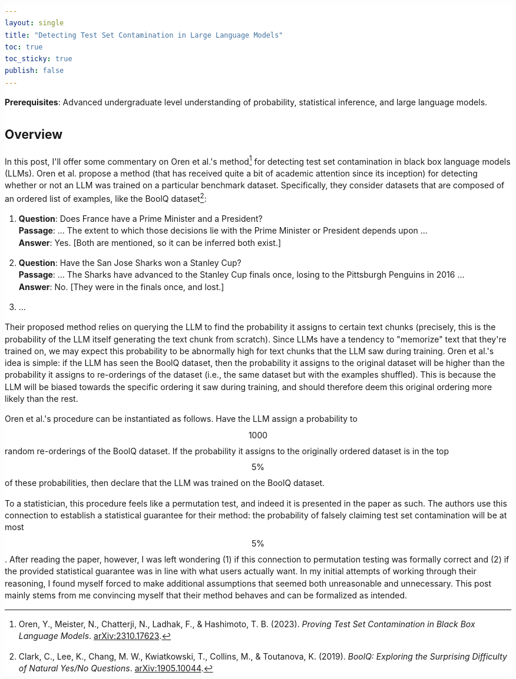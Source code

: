 ```yaml
---
layout: single
title: "Detecting Test Set Contamination in Large Language Models"
toc: true
toc_sticky: true
publish: false
---
```


**Prerequisites**: Advanced undergraduate level understanding of probability, statistical inference, and large language models. 

## Overview

In this post, I'll offer some commentary on Oren et al.'s method[^1] for detecting test set contamination in black box language models (LLMs). Oren et al. propose a method (that has received quite a bit of academic attention since its inception) for detecting whether or not an LLM was trained on a particular benchmark dataset. Specifically, they consider datasets that are composed of an ordered list of examples, like the BoolQ dataset[^2]:

1. **Question**: Does France have a Prime Minister and a President?  
   **Passage**: ... The extent to which those decisions lie with the Prime Minister or President depends upon ...  
   **Answer**: Yes. [Both are mentioned, so it can be inferred both exist.]

2. **Question**: Have the San Jose Sharks won a Stanley Cup?  
   **Passage**: ... The Sharks have advanced to the Stanley Cup finals once, losing to the Pittsburgh Penguins in 2016 ...  
   **Answer**: No. [They were in the finals once, and lost.]

3. ... 

Their proposed method relies on querying the LLM to find the probability it assigns to certain text chunks (precisely, this is the probability of the LLM itself generating the text chunk from scratch). Since LLMs have a tendency to "memorize" text that they're trained on, we may expect this probability to be abnormally high for text chunks that the LLM saw during training. Oren et al.'s idea is simple: if the LLM has seen the BoolQ dataset, then the probability it assigns to the original dataset will be higher than the probability it assigns to re-orderings of the dataset (i.e., the same dataset but with the examples shuffled). This is because the LLM will be biased towards the specific ordering it saw during training, and should therefore deem this original ordering more likely than the rest.

Oren et al.'s procedure can be instantiated as follows. Have the LLM assign a probability to $$1000$$ random re-orderings of the BoolQ dataset. If the probability it assigns to the originally ordered dataset is in the top $$5\%$$ of these probabilities, then declare that the LLM was trained on the BoolQ dataset.

To a statistician, this procedure feels like a permutation test, and indeed it is presented in the paper as such. The authors use this connection to establish a statistical guarantee for their method: the probability of falsely claiming test set contamination will be at most $$5\%$$. After reading the paper, however, I was left wondering (1) if this connection to permutation testing was formally correct and (2) if the provided statistical guarantee was in line with what users actually want. In my initial attempts of working through their reasoning, I found myself forced to make additional assumptions that seemed both unreasonable and unnecessary. This post mainly stems from me convincing myself that their method behaves and can be formalized as intended.


[^1]: Oren, Y., Meister, N., Chatterji, N., Ladhak, F., & Hashimoto, T. B. (2023). *Proving Test Set Contamination in Black Box Language Models*. [arXiv:2310.17623](https://arxiv.org/abs/2310.17623).
[^2]: Clark, C., Lee, K., Chang, M. W., Kwiatkowski, T., Collins, M., & Toutanova, K. (2019). *BoolQ: Exploring the Surprising Difficulty of Natural Yes/No Questions*. [arXiv:1905.10044](https://arxiv.org/abs/1905.10044).